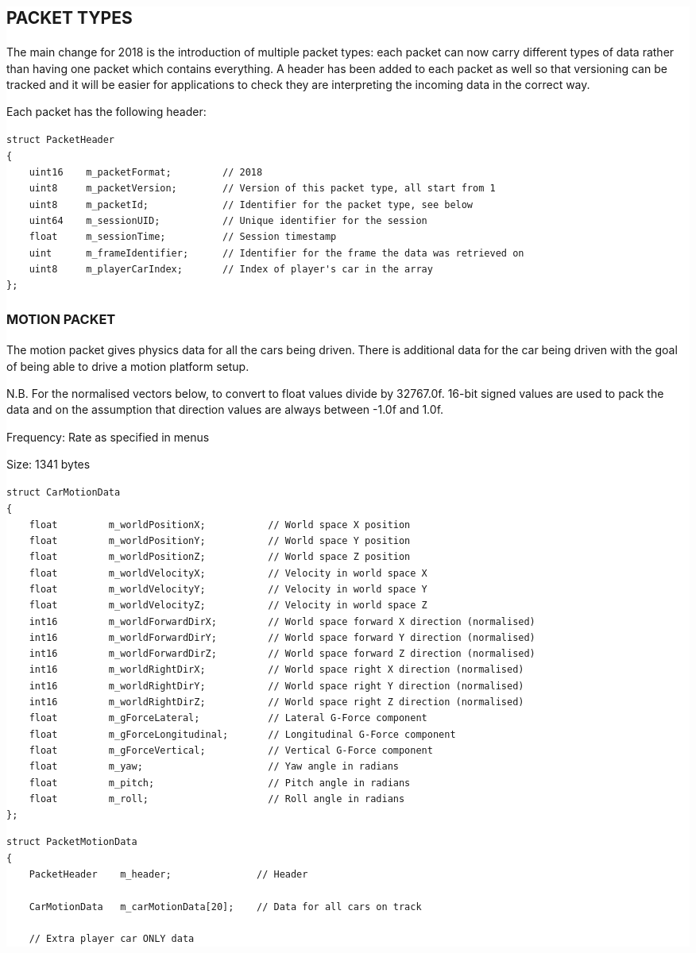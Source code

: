 ## PACKET TYPES

The main change for 2018 is the introduction of multiple packet types: each packet can now carry different types of data rather than having one packet which contains everything. A header has been added to each packet as well so that versioning can be tracked and it will be easier for applications to check they are interpreting the incoming data in the correct way.

Each packet has the following header:

```
struct PacketHeader
{
    uint16    m_packetFormat;         // 2018
    uint8     m_packetVersion;        // Version of this packet type, all start from 1
    uint8     m_packetId;             // Identifier for the packet type, see below
    uint64    m_sessionUID;           // Unique identifier for the session
    float     m_sessionTime;          // Session timestamp
    uint      m_frameIdentifier;      // Identifier for the frame the data was retrieved on
    uint8     m_playerCarIndex;       // Index of player's car in the array
};
```


### MOTION PACKET

The motion packet gives physics data for all the cars being driven. There is additional data for the car being driven with the goal of being able to drive a motion platform setup.

N.B. For the normalised vectors below, to convert to float values divide by 32767.0f. 16-bit signed values are used to pack the data and on the assumption that direction values are always between -1.0f and 1.0f.

Frequency: Rate as specified in menus

Size: 1341 bytes

```
struct CarMotionData
{
    float         m_worldPositionX;           // World space X position
    float         m_worldPositionY;           // World space Y position
    float         m_worldPositionZ;           // World space Z position
    float         m_worldVelocityX;           // Velocity in world space X
    float         m_worldVelocityY;           // Velocity in world space Y
    float         m_worldVelocityZ;           // Velocity in world space Z
    int16         m_worldForwardDirX;         // World space forward X direction (normalised)
    int16         m_worldForwardDirY;         // World space forward Y direction (normalised)
    int16         m_worldForwardDirZ;         // World space forward Z direction (normalised)
    int16         m_worldRightDirX;           // World space right X direction (normalised)
    int16         m_worldRightDirY;           // World space right Y direction (normalised)
    int16         m_worldRightDirZ;           // World space right Z direction (normalised)
    float         m_gForceLateral;            // Lateral G-Force component
    float         m_gForceLongitudinal;       // Longitudinal G-Force component
    float         m_gForceVertical;           // Vertical G-Force component
    float         m_yaw;                      // Yaw angle in radians
    float         m_pitch;                    // Pitch angle in radians
    float         m_roll;                     // Roll angle in radians
};
```
```
struct PacketMotionData
{
    PacketHeader    m_header;               // Header

    CarMotionData   m_carMotionData[20];    // Data for all cars on track

    // Extra player car ONLY data
```